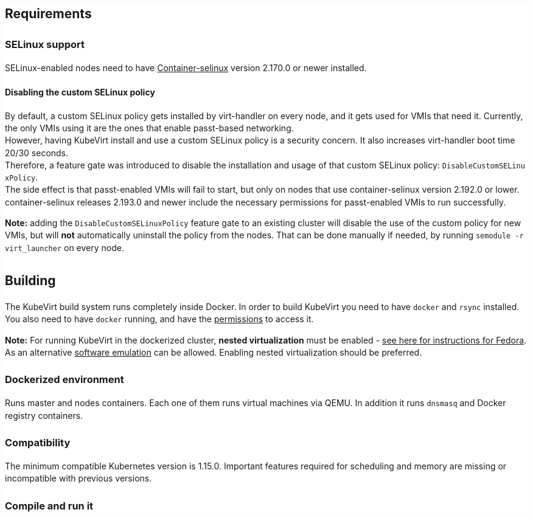 ## Requirements

### SELinux support

SELinux-enabled nodes need to have [Container-selinux](https://github.com/containers/container-selinux) version 2.170.0 or newer installed.

#### Disabling the custom SELinux policy

By default, a custom SELinux policy gets installed by virt-handler on every node, and it gets used for VMIs that need it.
Currently, the only VMIs using it are the ones that enable passt-based networking.  
However, having KubeVirt install and use a custom SELinux policy is a security concern. It also increases virt-handler boot time 20/30 seconds.  
Therefore, a feature gate was introduced to disable the installation and usage of that custom SELinux policy: `DisableCustomSELinuxPolicy`.  
The side effect is that passt-enabled VMIs will fail to start, but only on nodes that use container-selinux version 2.192.0 or lower.  
container-selinux releases 2.193.0 and newer include the necessary permissions for passt-enabled VMIs to run successfully.

**Note:** adding the `DisableCustomSELinuxPolicy` feature gate to an existing cluster will disable the use of the custom policy for new VMIs,
but will **not** automatically uninstall the policy from the nodes. That can be done manually if needed, by running `semodule -r virt_launcher` on every node.

## Building

The KubeVirt build system runs completely inside Docker. 
In order to build KubeVirt you need to have `docker` and `rsync` installed. 
You also need to have `docker` running, and have the 
[permissions](https://docs.docker.com/install/linux/linux-postinstall/#manage-docker-as-a-non-root-user) 
to access it.

**Note:** For running KubeVirt in the dockerized cluster, **nested
virtualization** must be enabled - [see here for instructions for Fedora](https://docs.fedoraproject.org/en-US/quick-docs/using-nested-virtualization-in-kvm/index.html).
As an alternative [software emulation](software-emulation.md) can be allowed.
Enabling nested virtualization should be preferred.

### Dockerized environment

Runs master and nodes containers. Each one of them runs virtual machines via QEMU.
In addition it runs `dnsmasq` and Docker registry containers.

### Compatibility

The minimum compatible Kubernetes version is 1.15.0. Important features required
for scheduling and memory are missing or incompatible with previous versions.

### Compile and run it
